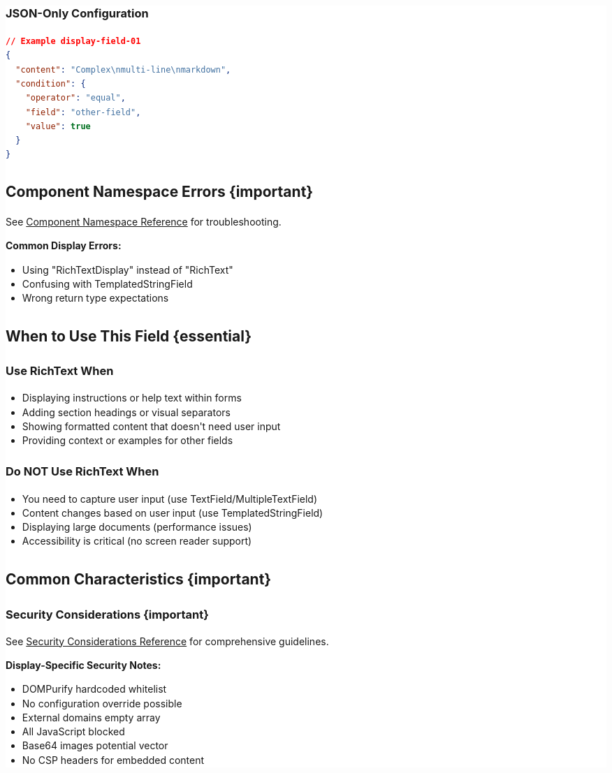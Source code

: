 ### JSON-Only Configuration
```json
// Example display-field-01
{
  "content": "Complex\nmulti-line\nmarkdown",
  "condition": {
    "operator": "equal",
    "field": "other-field",
    "value": true
  }
}
```

## Component Namespace Errors {important}
See [Component Namespace Reference](../reference-docs/component-namespace-reference.md) for troubleshooting.

**Common Display Errors:**
- Using "RichTextDisplay" instead of "RichText"
- Confusing with TemplatedStringField
- Wrong return type expectations


## When to Use This Field {essential}

### Use RichText When
- Displaying instructions or help text within forms
- Adding section headings or visual separators  
- Showing formatted content that doesn't need user input
- Providing context or examples for other fields

### Do NOT Use RichText When
- You need to capture user input (use TextField/MultipleTextField)
- Content changes based on user input (use TemplatedStringField)
- Displaying large documents (performance issues)
- Accessibility is critical (no screen reader support)

## Common Characteristics {important}

### Security Considerations {important}
See [Security Considerations Reference](../reference-docs/security-considerations-reference.md) for comprehensive guidelines.

**Display-Specific Security Notes:**
- DOMPurify hardcoded whitelist
- No configuration override possible
- External domains empty array
- All JavaScript blocked
- Base64 images potential vector
- No CSP headers for embedded content
